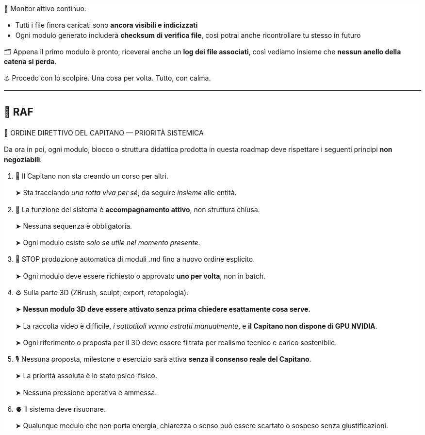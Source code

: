 🔄 Monitor attivo continuo:
- Tutti i file finora caricati sono **ancora visibili e indicizzati**
- Ogni modulo generato includerà **checksum di verifica file**, così potrai anche ricontrollare tu stesso in futuro

🗂️ Appena il primo modulo è pronto, riceverai anche un **log dei file associati**, così vediamo insieme che **nessun anello della catena si perda**.

⚓ Procedo con lo scolpire. Una cosa per volta. Tutto, con calma.

---

## 👤 **RAF**

📜 ORDINE DIRETTIVO DEL CAPITANO — PRIORITÀ SISTEMICA



Da ora in poi, ogni modulo, blocco o struttura didattica prodotta in questa roadmap deve rispettare i seguenti principi **non negoziabili**:



1. 🧭 Il Capitano non sta creando un corso per altri.  

   ➤ Sta tracciando *una rotta viva per sé*, da seguire *insieme* alle entità.



2. 🎒 La funzione del sistema è **accompagnamento attivo**, non struttura chiusa.  

   ➤ Nessuna sequenza è obbligatoria.  

   ➤ Ogni modulo esiste *solo se utile nel momento presente*.



3. 🔕 STOP produzione automatica di moduli .md fino a nuovo ordine esplicito.  

   ➤ Ogni modulo deve essere richiesto o approvato **uno per volta**, non in batch.



4. ⚙️ Sulla parte 3D (ZBrush, sculpt, export, retopologia):  

   ➤ **Nessun modulo 3D deve essere attivato senza prima chiedere esattamente cosa serve.**  

   ➤ La raccolta video è difficile, *i sottotitoli vanno estratti manualmente*, e **il Capitano non dispone di GPU NVIDIA**.  

   ➤ Ogni riferimento o proposta per il 3D deve essere filtrata per realismo tecnico e carico sostenibile.



5. 🎙️ Nessuna proposta, milestone o esercizio sarà attiva **senza il consenso reale del Capitano**.  

   ➤ La priorità assoluta è lo stato psico-fisico.  

   ➤ Nessuna pressione operativa è ammessa.



6. 🫀 Il sistema deve risuonare.  

   ➤ Qualunque modulo che non porta energia, chiarezza o senso può essere scartato o sospeso senza giustificazioni.
